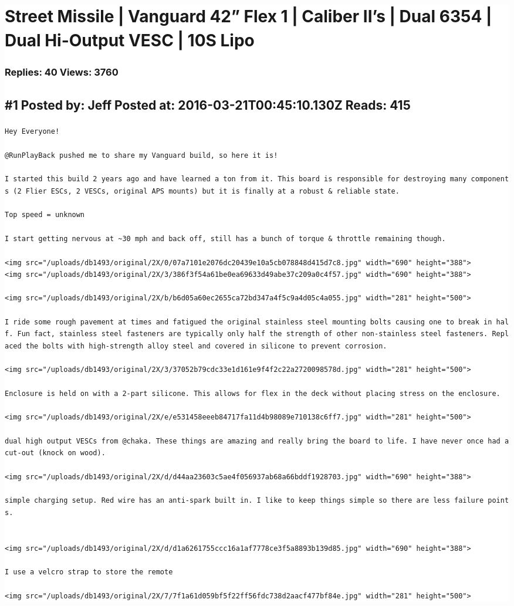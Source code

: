 # Street Missile &#124; Vanguard 42&rdquo; Flex 1 &#124; Caliber II’s &#124; Dual 6354 &#124; Dual Hi-Output VESC &#124; 10S Lipo

### Replies: 40 Views: 3760

## \#1 Posted by: Jeff Posted at: 2016-03-21T00:45:10.130Z Reads: 415

```
Hey Everyone!

@RunPlayBack pushed me to share my Vanguard build, so here it is!

I started this build 2 years ago and have learned a ton from it. This board is responsible for destroying many components (2 Flier ESCs, 2 VESCs, original APS mounts) but it is finally at a robust & reliable state.

Top speed = unknown

I start getting nervous at ~30 mph and back off, still has a bunch of torque & throttle remaining though.

<img src="/uploads/db1493/original/2X/0/07a7101e2076dc20439e10a5cb078848d415d7c8.jpg" width="690" height="388">
<img src="/uploads/db1493/original/2X/3/386f3f54a61be0ea69633d49abe37c209a0c4f57.jpg" width="690" height="388">  

<img src="/uploads/db1493/original/2X/b/b6d05a60ec2655ca72bd347a4f5c9a4d05c4a055.jpg" width="281" height="500">

I ride some rough pavement at times and fatigued the original stainless steel mounting bolts causing one to break in half. Fun fact, stainless steel fasteners are typically only half the strength of other non-stainless steel fasteners. Replaced the bolts with high-strength alloy steel and covered in silicone to prevent corrosion. 

<img src="/uploads/db1493/original/2X/3/37052b79cdc33e1d161e9f4f2c22a2720098578d.jpg" width="281" height="500">

Enclosure is held on with a 2-part silicone. This allows for flex in the deck without placing stress on the enclosure. 

<img src="/uploads/db1493/original/2X/e/e531458eeeb84717fa11d4b98089e710138c6ff7.jpg" width="281" height="500">

dual high output VESCs from @chaka. These things are amazing and really bring the board to life. I have never once had a cut-out (knock on wood). 

<img src="/uploads/db1493/original/2X/d/d44aa23603c5ae4f056937ab68a66bddf1928703.jpg" width="690" height="388">

simple charging setup. Red wire has an anti-spark built in. I like to keep things simple so there are less failure points.


<img src="/uploads/db1493/original/2X/d/d1a6261755ccc16a1af7778ce3f5a8893b139d85.jpg" width="690" height="388">

I use a velcro strap to store the remote

<img src="/uploads/db1493/original/2X/7/7f1a61d059bf5f22ff56fdc738d2aacf477bf84e.jpg" width="281" height="500">
```